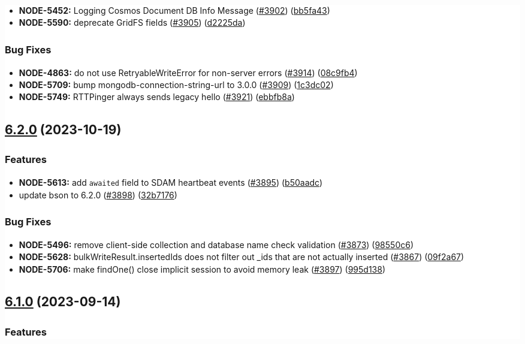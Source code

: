 * **NODE-5452:** Logging Cosmos Document DB Info Message ([#3902](https://github.com/mongodb/node-mongodb-native/issues/3902)) ([bb5fa43](https://github.com/mongodb/node-mongodb-native/commit/bb5fa43ce58f11d4961f1feaa0d6e58ef6bd8378))
* **NODE-5590:** deprecate GridFS fields ([#3905](https://github.com/mongodb/node-mongodb-native/issues/3905)) ([d2225da](https://github.com/mongodb/node-mongodb-native/commit/d2225da322d9367a9216e554e7fe927fb1cd08aa))


### Bug Fixes

* **NODE-4863:** do not use RetryableWriteError for non-server errors ([#3914](https://github.com/mongodb/node-mongodb-native/issues/3914)) ([08c9fb4](https://github.com/mongodb/node-mongodb-native/commit/08c9fb4386736fad4a8df0174025e71971c1b6ff))
* **NODE-5709:** bump mongodb-connection-string-url to 3.0.0 ([#3909](https://github.com/mongodb/node-mongodb-native/issues/3909)) ([1c3dc02](https://github.com/mongodb/node-mongodb-native/commit/1c3dc0259c0758f3b16de3a696d2c40df32f8ad7))
* **NODE-5749:** RTTPinger always sends legacy hello ([#3921](https://github.com/mongodb/node-mongodb-native/issues/3921)) ([ebbfb8a](https://github.com/mongodb/node-mongodb-native/commit/ebbfb8a0ba0a17fafa39f777a9546d0351ff66e2))

## [6.2.0](https://github.com/mongodb/node-mongodb-native/compare/v6.1.0...v6.2.0) (2023-10-19)


### Features

* **NODE-5613:** add `awaited` field to SDAM heartbeat events ([#3895](https://github.com/mongodb/node-mongodb-native/issues/3895)) ([b50aadc](https://github.com/mongodb/node-mongodb-native/commit/b50aadca7e5e471283ebaccff5b98c099c57fa55))
* update bson to 6.2.0 ([#3898](https://github.com/mongodb/node-mongodb-native/issues/3898)) ([32b7176](https://github.com/mongodb/node-mongodb-native/commit/32b7176af6af4d6bd455200da64d0fde07ce0806))


### Bug Fixes

* **NODE-5496:** remove client-side collection and database name check validation ([#3873](https://github.com/mongodb/node-mongodb-native/issues/3873)) ([98550c6](https://github.com/mongodb/node-mongodb-native/commit/98550c6ad5b7c268707d3e9e2367ca56f71298ad))
* **NODE-5628:** bulkWriteResult.insertedIds does not filter out _ids that are not actually inserted ([#3867](https://github.com/mongodb/node-mongodb-native/issues/3867)) ([09f2a67](https://github.com/mongodb/node-mongodb-native/commit/09f2a6796b4f1ecec4880678e19375a07e446949))
* **NODE-5706:** make findOne() close implicit session to avoid memory leak ([#3897](https://github.com/mongodb/node-mongodb-native/issues/3897)) ([995d138](https://github.com/mongodb/node-mongodb-native/commit/995d13805d4d4e35eac41c2264979dd84b1e4dd3))

## [6.1.0](https://github.com/mongodb/node-mongodb-native/compare/v6.0.0...v6.1.0) (2023-09-14)


### Features
